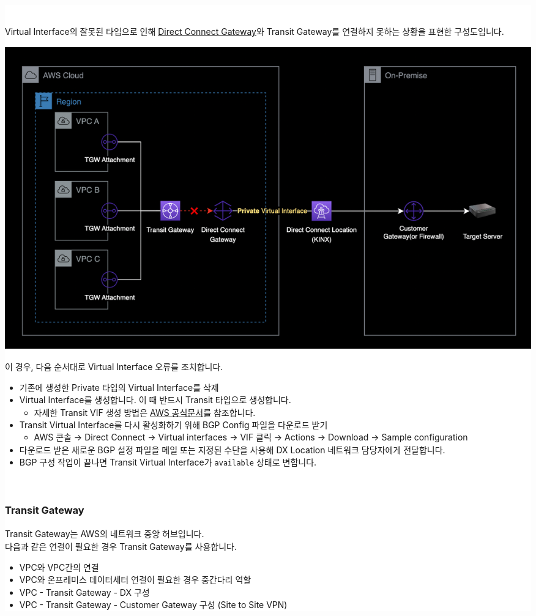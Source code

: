 &nbsp;

Virtual Interface의 잘못된 타입으로 인해 [Direct Connect Gateway](https://docs.aws.amazon.com/ko_kr/directconnect/latest/UserGuide/direct-connect-gateways-intro.html)와 Transit Gateway를 연결하지 못하는 상황을 표현한 구성도입니다.

![에러 발생 시스템 구성도](./3.png)

이 경우, 다음 순서대로 Virtual Interface 오류를 조치합니다.

- 기존에 생성한 Private 타입의 Virtual Interface를 삭제
- Virtual Interface를 생성합니다. 이 때 반드시 Transit 타입으로 생성합니다.
  - 자세한 Transit VIF 생성 방법은 [AWS 공식문서](https://docs.aws.amazon.com/directconnect/latest/UserGuide/create-vif.html#create-transit-vif)를 참조합니다.
- Transit Virtual Interface를 다시 활성화하기 위해 BGP Config 파일을 다운로드 받기
  - AWS 콘솔 → Direct Connect → Virtual interfaces → VIF 클릭 → Actions → Download → Sample configuration
- 다운로드 받은 새로운 BGP 설정 파일을 메일 또는 지정된 수단을 사용해 DX Location 네트워크 담당자에게 전달합니다.
- BGP 구성 작업이 끝나면 Transit Virtual Interface가 `available` 상태로 변합니다.

&nbsp;

### Transit Gateway

Transit Gateway는 AWS의 네트워크 중앙 허브입니다.  
다음과 같은 연결이 필요한 경우 Transit Gateway를 사용합니다.

- VPC와 VPC간의 연결
- VPC와 온프레미스 데이터세터 연결이 필요한 경우 중간다리 역할
- VPC - Transit Gateway - DX 구성
- VPC - Transit Gateway - Customer Gateway 구성 (Site to Site VPN)
